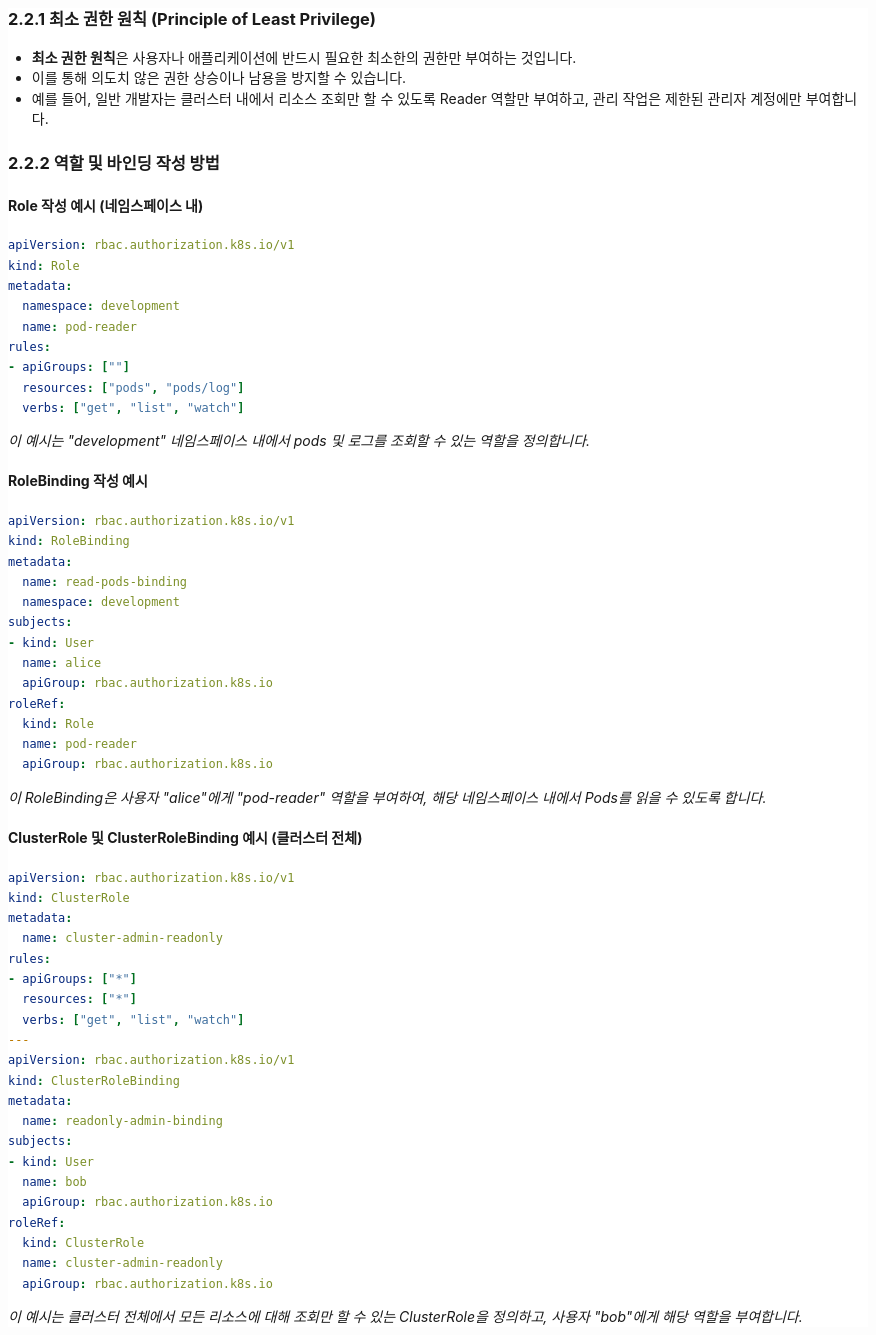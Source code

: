 ### 2.2.1 최소 권한 원칙 (Principle of Least Privilege)
- **최소 권한 원칙**은 사용자나 애플리케이션에 반드시 필요한 최소한의 권한만 부여하는 것입니다.
- 이를 통해 의도치 않은 권한 상승이나 남용을 방지할 수 있습니다.
- 예를 들어, 일반 개발자는 클러스터 내에서 리소스 조회만 할 수 있도록 Reader 역할만 부여하고, 관리 작업은 제한된 관리자 계정에만 부여합니다.

### 2.2.2 역할 및 바인딩 작성 방법

#### Role 작성 예시 (네임스페이스 내)
```yaml
apiVersion: rbac.authorization.k8s.io/v1
kind: Role
metadata:
  namespace: development
  name: pod-reader
rules:
- apiGroups: [""]
  resources: ["pods", "pods/log"]
  verbs: ["get", "list", "watch"]
```
*이 예시는 "development" 네임스페이스 내에서 pods 및 로그를 조회할 수 있는 역할을 정의합니다.*

#### RoleBinding 작성 예시
```yaml
apiVersion: rbac.authorization.k8s.io/v1
kind: RoleBinding
metadata:
  name: read-pods-binding
  namespace: development
subjects:
- kind: User
  name: alice
  apiGroup: rbac.authorization.k8s.io
roleRef:
  kind: Role
  name: pod-reader
  apiGroup: rbac.authorization.k8s.io
```
*이 RoleBinding은 사용자 "alice"에게 "pod-reader" 역할을 부여하여, 해당 네임스페이스 내에서 Pods를 읽을 수 있도록 합니다.*

#### ClusterRole 및 ClusterRoleBinding 예시 (클러스터 전체)
```yaml
apiVersion: rbac.authorization.k8s.io/v1
kind: ClusterRole
metadata:
  name: cluster-admin-readonly
rules:
- apiGroups: ["*"]
  resources: ["*"]
  verbs: ["get", "list", "watch"]
---
apiVersion: rbac.authorization.k8s.io/v1
kind: ClusterRoleBinding
metadata:
  name: readonly-admin-binding
subjects:
- kind: User
  name: bob
  apiGroup: rbac.authorization.k8s.io
roleRef:
  kind: ClusterRole
  name: cluster-admin-readonly
  apiGroup: rbac.authorization.k8s.io
```
*이 예시는 클러스터 전체에서 모든 리소스에 대해 조회만 할 수 있는 ClusterRole을 정의하고, 사용자 "bob"에게 해당 역할을 부여합니다.*
